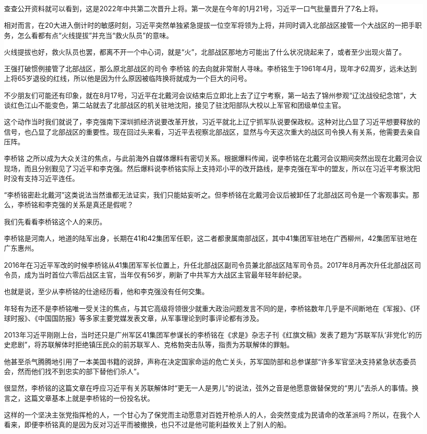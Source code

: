   查查公开资料就可以看到，这是2022年中共第二次晋升上将。第一次是在今年的1月21号，习近平一口气批量晋升了7名上将。
 </p>
 <p>
  相对而言，在20大进入倒计时的敏感时刻，习近平突然单独紧急提拔一位空军将领为上将，并同时调入北部战区接管一个大战区的一把手职务，怎么看都有点“火线提拔”并充当“救火队员”的意味。
 </p>
 <p>
  火线提拔也好，救火队员也罢，都离不开一个中心词，就是“火”，北部战区那地方可能出了什么状况烧起来了，或者至少出现火苗了。
 </p>
 <p>
  王强打破惯例接管了北部战区，那么原北部战区的司令
  <ok href="https://www.epochtimes.com/gb/tag/%E6%9D%8E%E6%A1%A5%E9%93%AD.html">
   李桥铭
  </ok>
  的去向就非常耐人寻味。李桥铭生于1961年4月，现年才62周岁，远未达到上将65岁退役的红线，所以他是因为什么原因被临阵换将就成为一个巨大的问号。
 </p>
 <p>
  不少朋友们可能还有印象，就在8月17号，习近平在北戴河会议结束后立即北上去了辽宁考察，第一站去了锦州参观“辽沈战役纪念馆”，大谈红色江山不能变色，第二站就去了北部战区的机关驻地沈阳，接见了驻沈阳部队大校以上军官和团级单位主官。
 </p>
 <p>
  这个动作当时我们就说了，李克强南下深圳抓经济说要改革开放，习近平就北上辽宁抓军队说要保政权。这种对比凸显了习近平想要释放的信号，也凸显了北部战区的重要性。现在回过头来看，习近平去视察北部战区，显然与今天这次重大的战区司令换人有关系，他需要去亲自压阵。
 </p>
 <p>
  <ok href="https://www.epochtimes.com/gb/tag/%E6%9D%8E%E6%A1%A5%E9%93%AD.html">
   李桥铭
  </ok>
  之所以成为大众关注的焦点，与此前海外自媒体爆料有密切关系。根据爆料传闻，说李桥铭在北戴河会议期间突然出现在北戴河会议现场，而且分别觐见了习近平和李克强。然后爆料说李桥铭实际上支持邓小平的改开路线，是李克强在军中的盟友，所以在习近平考察沈阳时没有支持习近平连任。
 </p>
 <p>
  “李桥铭密赴北戴河”这类说法当然谁都无法证实，我们只能姑妄听之。但李桥铭在北戴河会议后被卸任了北部战区司令是一个客观事实。那么，李桥铭和李克强的关系是真还是假呢？
 </p>
 <p>
  我们先看看李桥铭这个人的来历。
 </p>
 <p>
  李桥铭是河南人，地道的陆军出身，长期在41和42集团军任职，这二者都隶属南部战区，其中41集团军驻地在广西柳州，42集团军驻地在广东惠州。
 </p>
 <p>
  2016年在习近平军改的时候李桥铭从41集团军军长位置上，升任北部战区副司令员兼北部战区陆军司令员。2017年8月再次升任北部战区司令员，成为当时首位六零后战区主官，当年仅有56岁，刷新了中共军方大战区主官最年轻年龄纪录。
 </p>
 <p>
  也就是说，至少从李桥铭的仕途经历看，他和李克强没有任何交集。
 </p>
 <p>
  年轻有为还不是李桥铭唯一受关注的焦点，与其它高级将领很少就重大政治问题发言不同的是，李桥铭数年几乎是不间断地在《军报》、《环球时报》、《中国国防报》等多家主要党媒发表文章，从军事理论到时事评论都有涉及。
 </p>
 <p>
  2013年习近平刚刚上台，当时还只是广州军区41集团军参谋长的李桥铭在《求是》杂志子刊《红旗文稿》发表了题为“苏联军队‘非党化’的历史悲剧”，将苏联解体时拒绝镇压民众的前苏联军人、克格勃突击队等，指责为苏联解体的罪魁。
 </p>
 <p>
  他甚至杀气腾腾地引用了一本美国书籍的说辞，声称在决定国家命运的危亡关头，苏军国防部和总参谋部“许多军官坚决支持紧急状态委员会，然而他们找不到忠实的部下替他们杀人”。
 </p>
 <p>
  很显然，李桥铭的这篇文章在呼应习近平有关苏联解体时“更无一人是男儿”的说法，弦外之音是他愿意做替保党的“男儿”去杀人的事情。换言之，这篇文章基本上就是李桥铭的一份投名状。
 </p>
 <p>
  这样的一个坚决主张党指挥枪的人，一个甘心为了保党而主动愿意对百姓开枪杀人的人，会突然变成为民请命的改革派吗？所以，在我个人看来，即便李桥铭真的是因为反对习近平而被撤换，也只不过是他可能利益攸关上了别人的船。
 </p>